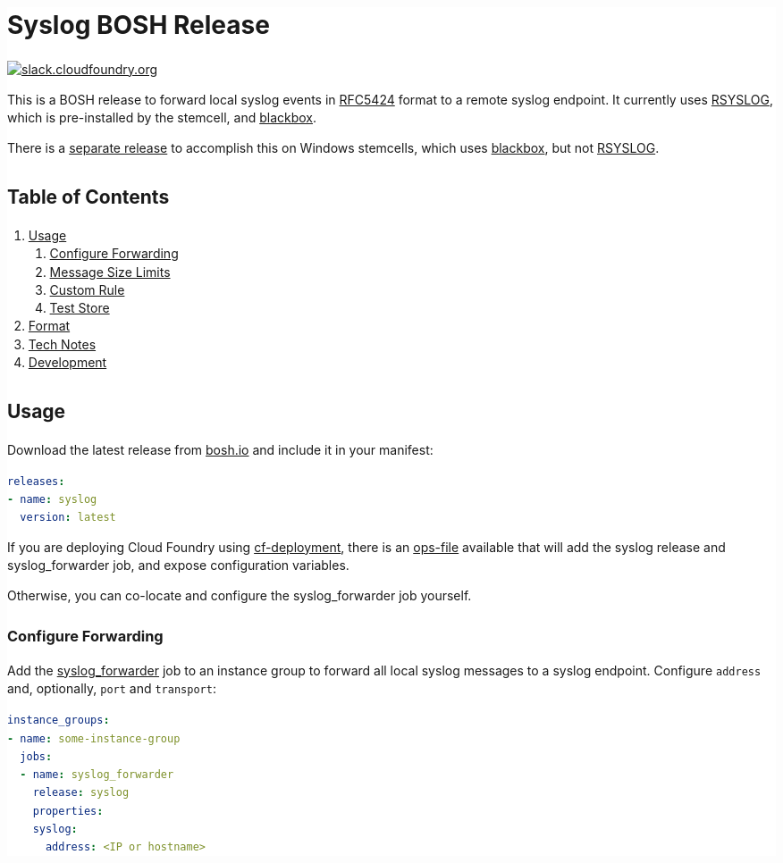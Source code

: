 # Syslog BOSH Release

[![slack.cloudfoundry.org](https://slack.cloudfoundry.org/badge.svg)](https://cloudfoundry.slack.com/archives/CUW93AF3M)

This is a BOSH release to forward local syslog events in [RFC5424][RFC] format to a remote syslog endpoint. It currently uses [RSYSLOG][RSYSLOG], which is pre-installed by the stemcell, and [blackbox][blackbox].

There is a [separate release][windows-syslog] to accomplish this on Windows stemcells, which uses [blackbox][blackbox], but not [RSYSLOG][RSYSLOG].

## Table of Contents

1. [Usage](#usage)
    1. [Configure Forwarding](#configure-forwarding)
    1. [Message Size Limits](#message-size-limits)
    1. [Custom Rule](#custom-rule)
    1. [Test Store](#test-store)
1. [Format](#format)
1. [Tech Notes](#tech-notes)
1. [Development](#development)

## Usage

Download the latest release from [bosh.io][syslog-bosh-io] and include it in
your manifest:

```yml
releases:
- name: syslog
  version: latest
```

If you are deploying Cloud Foundry using [cf-deployment][cf-d], there is an
[ops-file][syslog-addon-ops] available that will add the syslog release and
syslog_forwarder job, and expose configuration variables.

Otherwise, you can co-locate and configure the syslog_forwarder job yourself.

### Configure Forwarding

Add the [syslog_forwarder][forwarder-spec-page] job to an instance group to
forward all local syslog messages to a syslog endpoint. Configure `address` and,
optionally, `port` and `transport`:

```yml
instance_groups:
- name: some-instance-group
  jobs:
  - name: syslog_forwarder
    release: syslog
    properties:
    syslog:
      address: <IP or hostname>
```


[blackbox]: https://github.com/cloudfoundry/blackbox
[cf-d]: https://github.com/cloudfoundry/cf-deployment
[ent-nums]: https://tools.ietf.org/html/rfc5424#section-7.2.2
[forwarder-spec-page]: https://bosh.io/jobs/syslog_forwarder?source=github.com/cloudfoundry/syslog-release
[go-installation]: https://golang.org/doc/install
[RFC]: https://tools.ietf.org/html/rfc5424
[RSYSLOG]: https://rsyslog.com
[sd-id]: https://tools.ietf.org/html/rfc5424#section-6.3.2
[storer-spec-page]: https://bosh.io/jobs/syslog_storer?source=github.com/cloudfoundry/syslog-release
[syslog-addon-ops]: https://github.com/cloudfoundry/cf-deployment/tree/main/operations/addons
[syslog-bosh-io]: https://bosh.io/releases/github.com/cloudfoundry/syslog-release
[test-readme]: tests/README.md
[windows-syslog]: https://github.com/cloudfoundry/windows-syslog-release